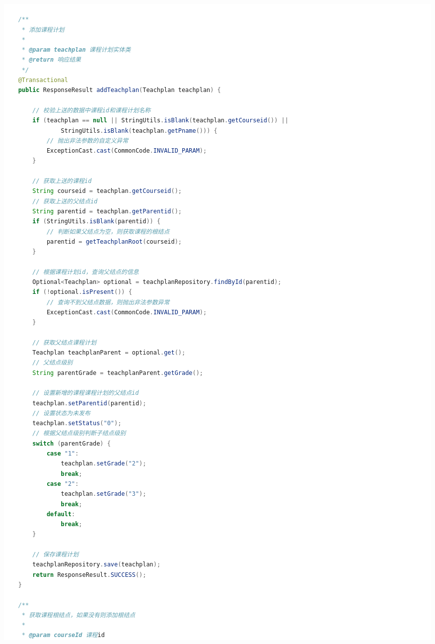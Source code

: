 ```java

    /**
     * 添加课程计划
     *
     * @param teachplan 课程计划实体类
     * @return 响应结果
     */
    @Transactional
    public ResponseResult addTeachplan(Teachplan teachplan) {

        // 校验上送的数据中课程id和课程计划名称
        if (teachplan == null || StringUtils.isBlank(teachplan.getCourseid()) ||
                StringUtils.isBlank(teachplan.getPname())) {
            // 抛出非法参数的自定义异常
            ExceptionCast.cast(CommonCode.INVALID_PARAM);
        }

        // 获取上送的课程id
        String courseid = teachplan.getCourseid();
        // 获取上送的父结点id
        String parentid = teachplan.getParentid();
        if (StringUtils.isBlank(parentid)) {
            // 判断如果父结点为空，则获取课程的根结点
            parentid = getTeachplanRoot(courseid);
        }

        // 根据课程计划id，查询父结点的信息
        Optional<Teachplan> optional = teachplanRepository.findById(parentid);
        if (!optional.isPresent()) {
            // 查询不到父结点数据，则抛出非法参数异常
            ExceptionCast.cast(CommonCode.INVALID_PARAM);
        }

        // 获取父结点课程计划
        Teachplan teachplanParent = optional.get();
        // 父结点级别
        String parentGrade = teachplanParent.getGrade();

        // 设置新增的课程课程计划的父结点id
        teachplan.setParentid(parentid);
        // 设置状态为未发布
        teachplan.setStatus("0");
        // 根据父结点级别判断子结点级别
        switch (parentGrade) {
            case "1":
                teachplan.setGrade("2");
                break;
            case "2":
                teachplan.setGrade("3");
                break;
            default:
                break;
        }

        // 保存课程计划
        teachplanRepository.save(teachplan);
        return ResponseResult.SUCCESS();
    }

    /**
     * 获取课程根结点，如果没有则添加根结点
     *
     * @param courseId 课程id
```